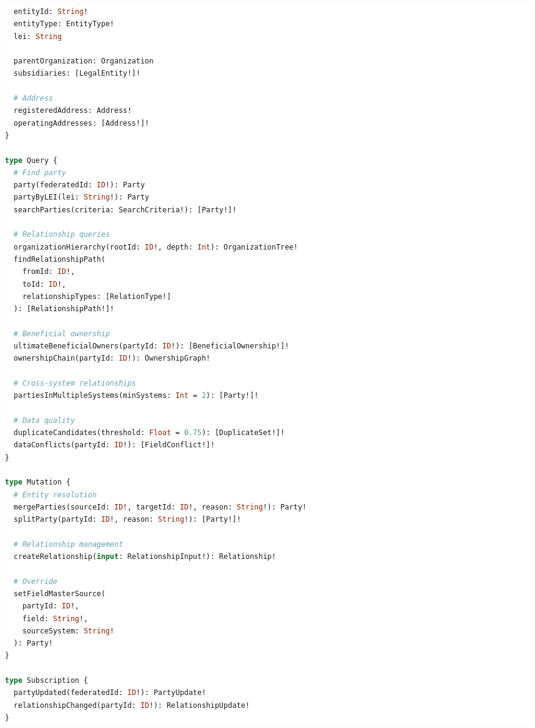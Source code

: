 ```graphql
  entityId: String!
  entityType: EntityType!
  lei: String

  parentOrganization: Organization
  subsidiaries: [LegalEntity!]!

  # Address
  registeredAddress: Address!
  operatingAddresses: [Address!]!
}

type Query {
  # Find party
  party(federatedId: ID!): Party
  partyByLEI(lei: String!): Party
  searchParties(criteria: SearchCriteria!): [Party!]!

  # Relationship queries
  organizationHierarchy(rootId: ID!, depth: Int): OrganizationTree!
  findRelationshipPath(
    fromId: ID!,
    toId: ID!,
    relationshipTypes: [RelationType!]
  ): [RelationshipPath!]!

  # Beneficial ownership
  ultimateBeneficialOwners(partyId: ID!): [BeneficialOwnership!]!
  ownershipChain(partyId: ID!): OwnershipGraph!

  # Cross-system relationships
  partiesInMultipleSystems(minSystems: Int = 2): [Party!]!

  # Data quality
  duplicateCandidates(threshold: Float = 0.75): [DuplicateSet!]!
  dataConflicts(partyId: ID!): [FieldConflict!]!
}

type Mutation {
  # Entity resolution
  mergeParties(sourceId: ID!, targetId: ID!, reason: String!): Party!
  splitParty(partyId: ID!, reason: String!): [Party!]!

  # Relationship management
  createRelationship(input: RelationshipInput!): Relationship!

  # Override
  setFieldMasterSource(
    partyId: ID!,
    field: String!,
    sourceSystem: String!
  ): Party!
}

type Subscription {
  partyUpdated(federatedId: ID!): PartyUpdate!
  relationshipChanged(partyId: ID!): RelationshipUpdate!
}
```
